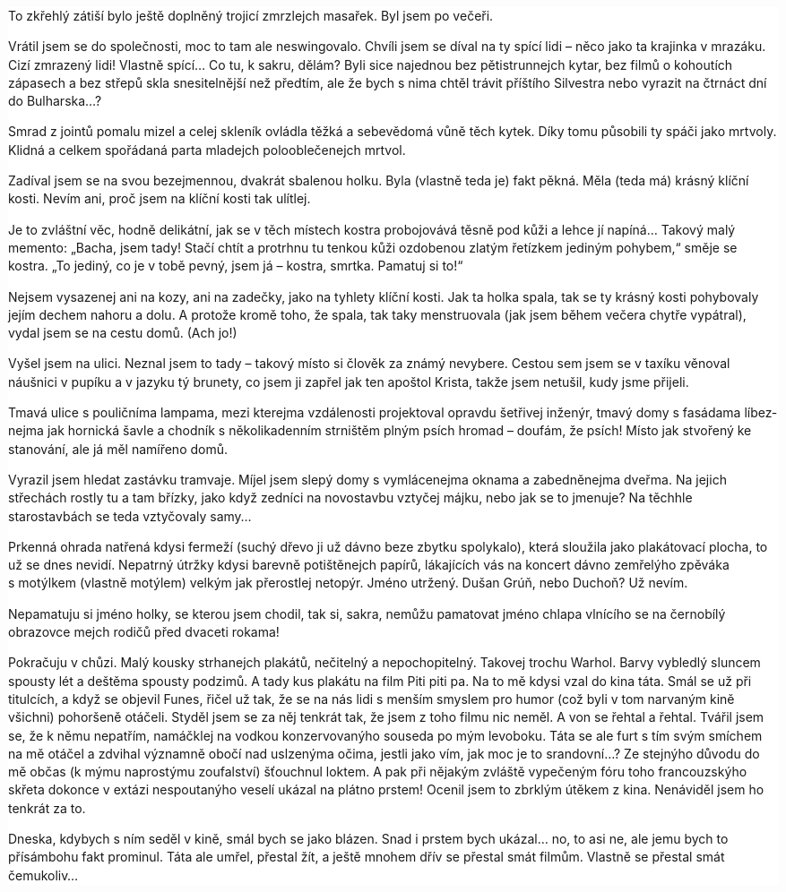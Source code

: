 To zkřehlý zátiší bylo ještě doplněný trojicí zmrzlejch masařek. Byl jsem po večeři.

Vrátil jsem se do společnosti, moc to tam ale neswingovalo. Chvíli jsem se díval na ty spící lidi – něco jako ta krajinka v mrazáku. Cizí zmrazený lidi! Vlastně spící… Co tu, k sakru, dělám? Byli sice najednou bez pětistrunnejch kytar, bez filmů o kohoutích zápasech a bez střepů skla snesitelnější než předtím, ale že bych s nima chtěl trávit příštího Silvestra nebo vyrazit na čtrnáct dní do Bulharska…?

Smrad z jointů pomalu mizel a celej skleník ovládla těžká a sebevědomá vůně těch kytek. Díky tomu působili ty spáči jako mrtvoly. Klidná a celkem spořádaná parta mladejch polooblečenejch mrtvol.

Zadíval jsem se na svou bezejmennou, dvakrát sbalenou holku. Byla (vlastně teda je) fakt pěkná. Měla (teda má) krásný klíční kosti. Nevím ani, proč jsem na klíční kosti tak ulítlej.

Je to zvláštní věc, hodně delikátní, jak se v těch místech kostra probojovává těsně pod kůži a lehce jí napíná… Takový malý memento: „Bacha, jsem tady! Stačí chtít a protrhnu tu tenkou kůži ozdo­benou zlatým řetízkem jediným pohybem,“ směje se kostra. „To jediný, co je v tobě pevný, jsem já – kostra, smrtka. Pamatuj si to!“

Nejsem vysazenej ani na kozy, ani na zadečky, jako na tyhlety klíční kosti. Jak ta holka spala, tak se ty krásný kosti pohybovaly jejím dechem nahoru a dolu. A protože kromě toho, že spala, tak taky menstruovala (jak jsem během večera chytře vypátral), vydal jsem se na cestu domů. (Ach jo!)

Vyšel jsem na ulici. Neznal jsem to tady – takový místo si člověk za známý nevybere. Cestou sem jsem se v taxíku věnoval náušnici v pupíku a v jazyku tý brunety, co jsem ji zapřel jak ten apoštol Krista, takže jsem netušil, kudy jsme přijeli.

Tmavá ulice s pouličníma lampama, mezi kterejma vzdálenosti projektoval opravdu šetřivej inženýr, tmavý domy s fasádama líbez­nejma jak hornická šavle a chodník s několikadenním strništěm plným psích hromad – doufám, že psích! Místo jak stvořený ke stanování, ale já měl namířeno domů.

Vyrazil jsem hledat zastávku tramvaje. Míjel jsem slepý domy s vymlácenejma oknama a zabedněnejma dveřma. Na jejich střechách rostly tu a tam břízky, jako když zedníci na novostavbu vztyčej májku, nebo jak se to jmenuje? Na těchhle starostavbách se teda vztyčovaly samy…

Prkenná ohrada natřená kdysi fermeží (suchý dřevo ji už dávno beze zbytku spolykalo), která sloužila jako plakátovací plocha, to už se dnes nevidí. Nepatrný útržky kdysi barevně potištěnejch papírů, lákajících vás na koncert dávno zemřelýho zpěváka s motýlkem (vlastně motýlem) velkým jak přerostlej netopýr. Jméno utržený. Dušan Grúň, nebo Duchoň? Už nevím.

Nepamatuju si jméno holky, se kterou jsem chodil, tak si, sakra, nemůžu pamatovat jméno chlapa vlnícího se na černobílý obrazovce mejch rodičů před dvaceti rokama!

Pokračuju v chůzi. Malý kousky strhanejch plakátů, nečitelný a nepochopitelný. Takovej trochu Warhol. Barvy vybledlý sluncem spousty lét a deštěma spousty podzimů. A tady kus plakátu na film Piti piti pa. Na to mě kdysi vzal do kina táta. Smál se už při titulcích, a když se objevil Funes, řičel už tak, že se na nás lidi s menším smyslem pro humor (což byli v tom narvaným kině všichni) pohoršeně otáčeli. Styděl jsem se za něj tenkrát tak, že jsem z toho filmu nic neměl. A von se řehtal a řehtal. Tvářil jsem se, že k němu nepatřím, namáčklej na vodkou konzervovanýho souseda po mým levoboku. Táta se ale furt s tím svým smíchem na mě otáčel a zdvihal významně obočí nad uslzenýma očima, jestli jako vím, jak moc je to srandovní…? Ze stejnýho důvodu do mě občas (k mýmu naprostýmu zoufalství) šťouchnul loktem. A pak při nějakým zvláště vypečeným fóru toho francouzskýho skřeta dokonce v extázi nespoutanýho veselí ukázal na plátno prstem! Ocenil jsem to zbrklým útěkem z kina. Nenáviděl jsem ho tenkrát za to.

Dneska, kdybych s ním seděl v kině, smál bych se jako blázen. Snad i prstem bych ukázal… no, to asi ne, ale jemu bych to přísámbohu fakt prominul. Táta ale umřel, přestal žít, a ještě mnohem dřív se přestal smát filmům. Vlastně se přestal smát čemukoliv…
